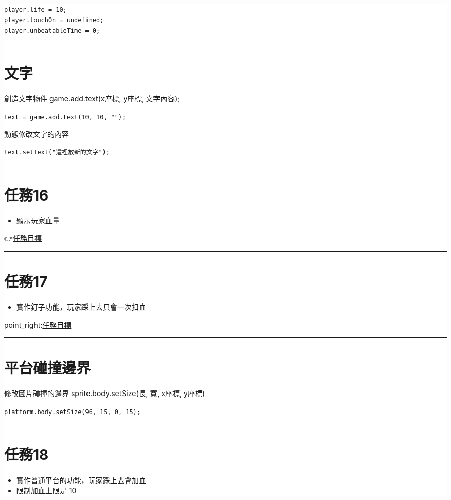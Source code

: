 ```javascript=
player.life = 10;
player.touchOn = undefined;
player.unbeatableTime = 0;
```

---

# 文字

創造文字物件
game.add.text(x座標, y座標, 文字內容);
```javascript=
text = game.add.text(10, 10, "");
```
動態修改文字的內容
```javascript=
text.setText("這裡放新的文字");
```

---

# 任務16

* 顯示玩家血量

:point_right:[任務目標](http://codepen.io/pikapika/full/YpaXQB)

---

# 任務17

* 實作釘子功能，玩家踩上去只會一次扣血

point_right:[任務目標](http://codepen.io/pikapika/full/QGmbME)

---

# 平台碰撞邊界

修改圖片碰撞的邊界 
sprite.body.setSize(長, 寬, x座標, y座標)
```javascript=
platform.body.setSize(96, 15, 0, 15);
```

---

# 任務18

* 實作普通平台的功能，玩家踩上去會加血
* 限制加血上限是 10
